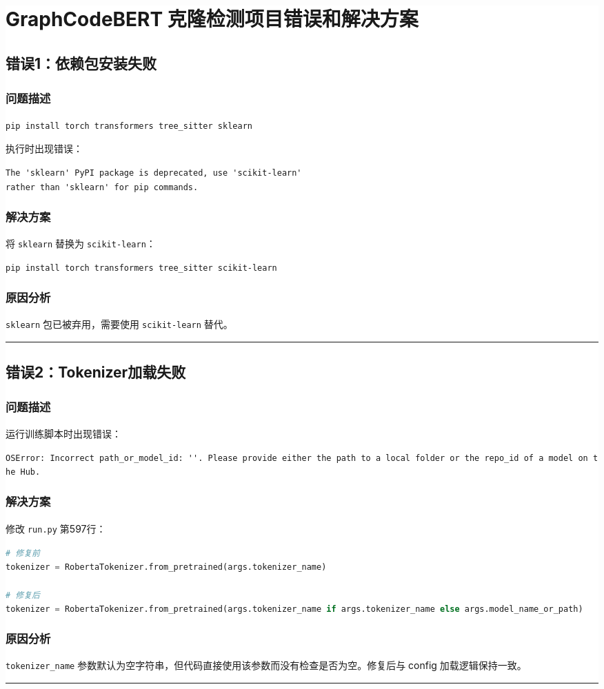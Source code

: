 # GraphCodeBERT 克隆检测项目错误和解决方案

## 错误1：依赖包安装失败

### 问题描述
```bash
pip install torch transformers tree_sitter sklearn
```
执行时出现错误：
```
The 'sklearn' PyPI package is deprecated, use 'scikit-learn'
rather than 'sklearn' for pip commands.
```

### 解决方案
将 `sklearn` 替换为 `scikit-learn`：
```bash
pip install torch transformers tree_sitter scikit-learn
```

### 原因分析
`sklearn` 包已被弃用，需要使用 `scikit-learn` 替代。

---

## 错误2：Tokenizer加载失败

### 问题描述
运行训练脚本时出现错误：
```
OSError: Incorrect path_or_model_id: ''. Please provide either the path to a local folder or the repo_id of a model on the Hub.
```

### 解决方案
修改 `run.py` 第597行：
```python
# 修复前
tokenizer = RobertaTokenizer.from_pretrained(args.tokenizer_name)

# 修复后
tokenizer = RobertaTokenizer.from_pretrained(args.tokenizer_name if args.tokenizer_name else args.model_name_or_path)
```

### 原因分析
`tokenizer_name` 参数默认为空字符串，但代码直接使用该参数而没有检查是否为空。修复后与 config 加载逻辑保持一致。

---
